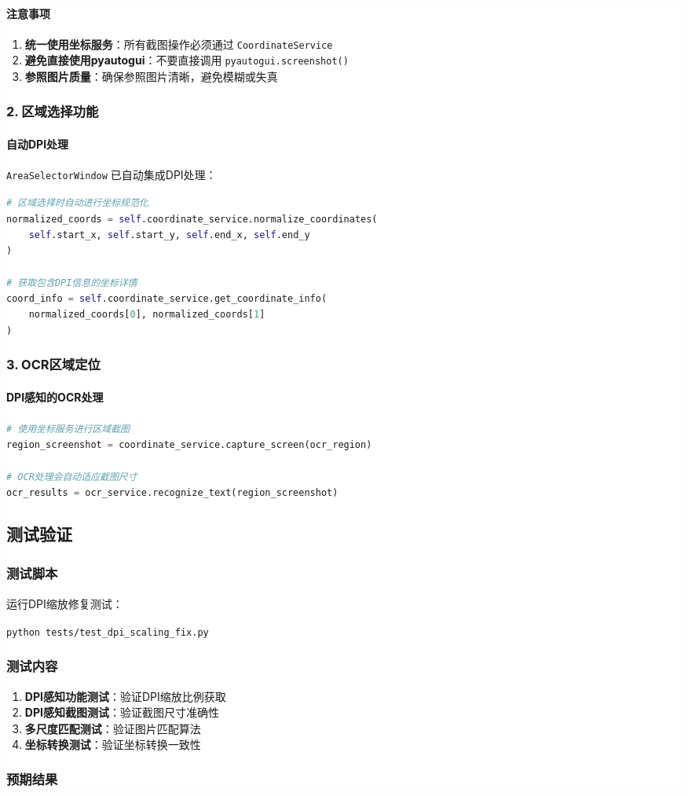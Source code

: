 #### 注意事项

1. **统一使用坐标服务**：所有截图操作必须通过 `CoordinateService`
2. **避免直接使用pyautogui**：不要直接调用 `pyautogui.screenshot()`
3. **参照图片质量**：确保参照图片清晰，避免模糊或失真

### 2. 区域选择功能

#### 自动DPI处理

`AreaSelectorWindow` 已自动集成DPI处理：

```python
# 区域选择时自动进行坐标规范化
normalized_coords = self.coordinate_service.normalize_coordinates(
    self.start_x, self.start_y, self.end_x, self.end_y
)

# 获取包含DPI信息的坐标详情
coord_info = self.coordinate_service.get_coordinate_info(
    normalized_coords[0], normalized_coords[1]
)
```

### 3. OCR区域定位

#### DPI感知的OCR处理

```python
# 使用坐标服务进行区域截图
region_screenshot = coordinate_service.capture_screen(ocr_region)

# OCR处理会自动适应截图尺寸
ocr_results = ocr_service.recognize_text(region_screenshot)
```

## 测试验证

### 测试脚本

运行DPI缩放修复测试：

```bash
python tests/test_dpi_scaling_fix.py
```

### 测试内容

1. **DPI感知功能测试**：验证DPI缩放比例获取
2. **DPI感知截图测试**：验证截图尺寸准确性
3. **多尺度匹配测试**：验证图片匹配算法
4. **坐标转换测试**：验证坐标转换一致性

### 预期结果
